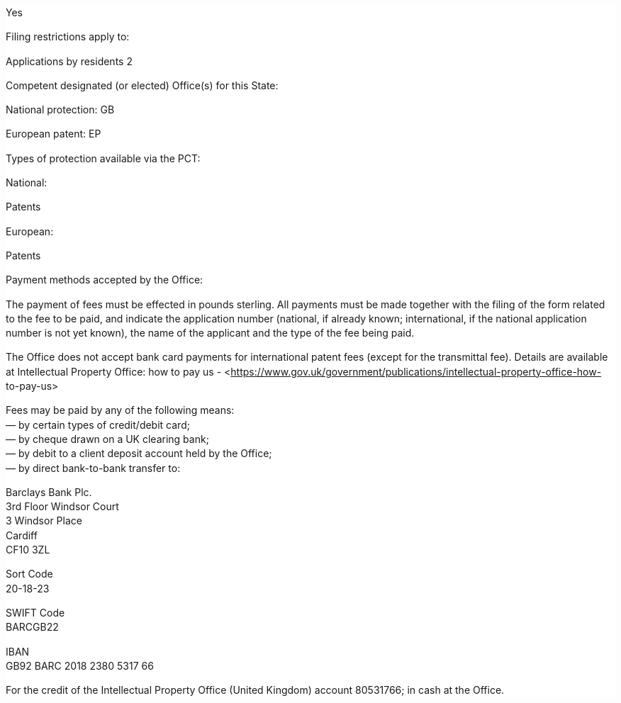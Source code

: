 Yes

Filing restrictions apply to:

Applications by residents 2

Competent designated (or elected) Office(s) for this State:

National protection: GB

European patent: EP

Types of protection available via the PCT:

National:

Patents

European:

Patents

Payment methods accepted by the Office:

The payment of fees must be effected in pounds sterling. All payments must be
made together with the filing of the form related to the fee to be paid, and
indicate the application number (national, if already known; international, if
the national application number is not yet known), the name of the applicant
and the type of the fee being paid.

The Office does not accept bank card payments for international patent fees
(except for the transmittal fee). Details are available at Intellectual
Property Office: how to pay us -
<https://www.gov.uk/government/publications/intellectual-property-office-how-
to-pay-us>

Fees may be paid by any of the following means:  
— by certain types of credit/debit card;  
— by cheque drawn on a UK clearing bank;  
— by debit to a client deposit account held by the Office;  
— by direct bank-to-bank transfer to:

Barclays Bank Plc.  
3rd Floor Windsor Court  
3 Windsor Place  
Cardiff  
CF10 3ZL

Sort Code  
20-18-23

SWIFT Code  
BARCGB22

IBAN  
GB92 BARC 2018 2380 5317 66

For the credit of the Intellectual Property Office (United Kingdom) account
80531766; in cash at the Office.
